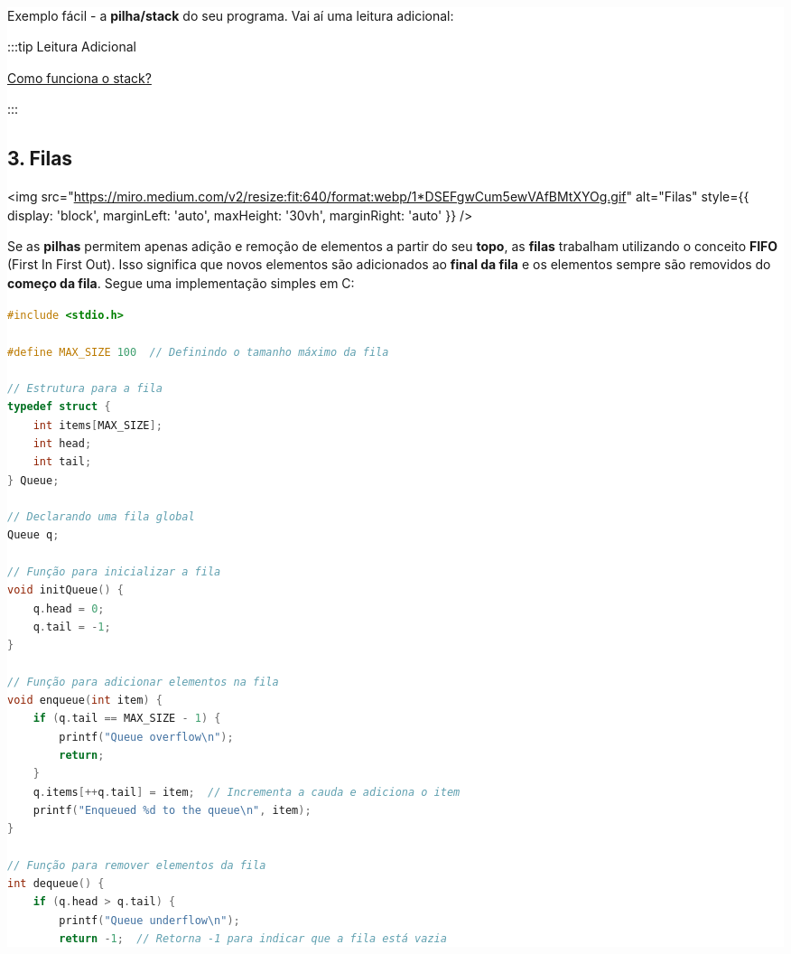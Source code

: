 Exemplo fácil - a **pilha/stack** do seu programa. Vai aí uma leitura
adicional:

:::tip Leitura Adicional

[Como funciona o stack?](https://www.geeksforgeeks.org/introduction-to-stack-memory/)

:::

## 3. Filas

<img 
  src="https://miro.medium.com/v2/resize:fit:640/format:webp/1*DSEFgwCum5ewVAfBMtXYOg.gif"
  alt="Filas" 
  style={{ 
    display: 'block',
    marginLeft: 'auto',
    maxHeight: '30vh',
    marginRight: 'auto'
  }} 
/>
<br/>

Se as **pilhas** permitem apenas adição e remoção de elementos a partir do seu
**topo**, as **filas** trabalham utilizando o conceito **FIFO** (First In First
Out). Isso significa que novos elementos são adicionados ao **final da fila** e
os elementos sempre são removidos do **começo da fila**. Segue uma
implementação simples em C:

```c showLineNumbers title="simple_queue.c"
#include <stdio.h>

#define MAX_SIZE 100  // Definindo o tamanho máximo da fila

// Estrutura para a fila
typedef struct {
    int items[MAX_SIZE];
    int head;
    int tail;
} Queue;

// Declarando uma fila global
Queue q;

// Função para inicializar a fila
void initQueue() {
    q.head = 0;
    q.tail = -1;
}

// Função para adicionar elementos na fila
void enqueue(int item) {
    if (q.tail == MAX_SIZE - 1) {
        printf("Queue overflow\n");
        return;
    }
    q.items[++q.tail] = item;  // Incrementa a cauda e adiciona o item
    printf("Enqueued %d to the queue\n", item);
}

// Função para remover elementos da fila
int dequeue() {
    if (q.head > q.tail) {
        printf("Queue underflow\n");
        return -1;  // Retorna -1 para indicar que a fila está vazia
```
